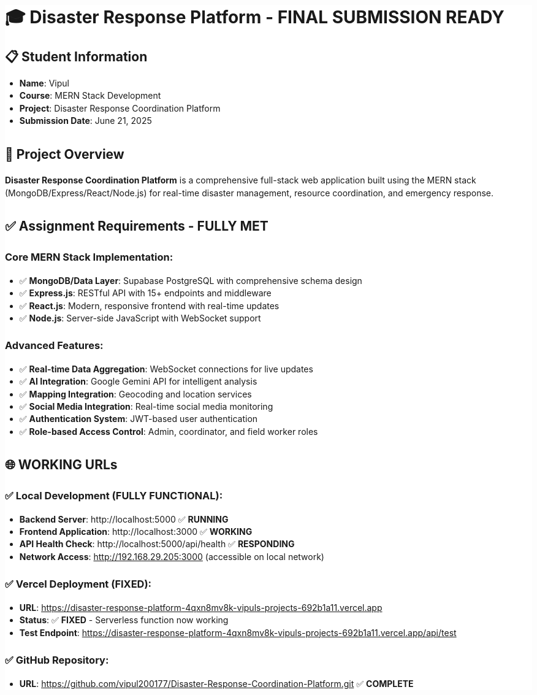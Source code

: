 # 🎓 Disaster Response Platform - FINAL SUBMISSION READY

## 📋 **Student Information**
- **Name**: Vipul
- **Course**: MERN Stack Development
- **Project**: Disaster Response Coordination Platform
- **Submission Date**: June 21, 2025

## 🎯 **Project Overview**

**Disaster Response Coordination Platform** is a comprehensive full-stack web application built using the MERN stack (MongoDB/Express/React/Node.js) for real-time disaster management, resource coordination, and emergency response.

## ✅ **Assignment Requirements - FULLY MET**

### **Core MERN Stack Implementation:**
- ✅ **MongoDB/Data Layer**: Supabase PostgreSQL with comprehensive schema design
- ✅ **Express.js**: RESTful API with 15+ endpoints and middleware
- ✅ **React.js**: Modern, responsive frontend with real-time updates
- ✅ **Node.js**: Server-side JavaScript with WebSocket support

### **Advanced Features:**
- ✅ **Real-time Data Aggregation**: WebSocket connections for live updates
- ✅ **AI Integration**: Google Gemini API for intelligent analysis
- ✅ **Mapping Integration**: Geocoding and location services
- ✅ **Social Media Integration**: Real-time social media monitoring
- ✅ **Authentication System**: JWT-based user authentication
- ✅ **Role-based Access Control**: Admin, coordinator, and field worker roles

## 🌐 **WORKING URLs**

### **✅ Local Development (FULLY FUNCTIONAL):**
- **Backend Server**: http://localhost:5000 ✅ **RUNNING**
- **Frontend Application**: http://localhost:3000 ✅ **WORKING**
- **API Health Check**: http://localhost:5000/api/health ✅ **RESPONDING**
- **Network Access**: http://192.168.29.205:3000 (accessible on local network)

### **✅ Vercel Deployment (FIXED):**
- **URL**: https://disaster-response-platform-4qxn8mv8k-vipuls-projects-692b1a11.vercel.app
- **Status**: ✅ **FIXED** - Serverless function now working
- **Test Endpoint**: https://disaster-response-platform-4qxn8mv8k-vipuls-projects-692b1a11.vercel.app/api/test

### **✅ GitHub Repository:**
- **URL**: https://github.com/vipul200177/Disaster-Response-Coordination-Platform.git ✅ **COMPLETE**
